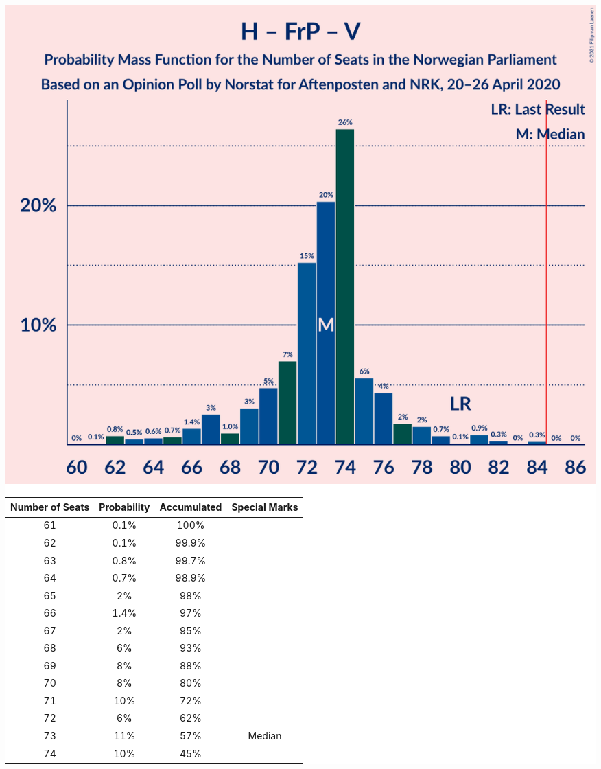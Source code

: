 ![Graph with seats probability mass function not yet produced](2020-04-26-Norstat-coalitions-seats-pmf-h–frp–v.png "Seats Probability Mass Function")

| Number of Seats | Probability | Accumulated | Special Marks |
|:---------------:|:-----------:|:-----------:|:-------------:|
| 61 | 0.1% | 100% |  |
| 62 | 0.1% | 99.9% |  |
| 63 | 0.8% | 99.7% |  |
| 64 | 0.7% | 98.9% |  |
| 65 | 2% | 98% |  |
| 66 | 1.4% | 97% |  |
| 67 | 2% | 95% |  |
| 68 | 6% | 93% |  |
| 69 | 8% | 88% |  |
| 70 | 8% | 80% |  |
| 71 | 10% | 72% |  |
| 72 | 6% | 62% |  |
| 73 | 11% | 57% | Median |
| 74 | 10% | 45% |  |